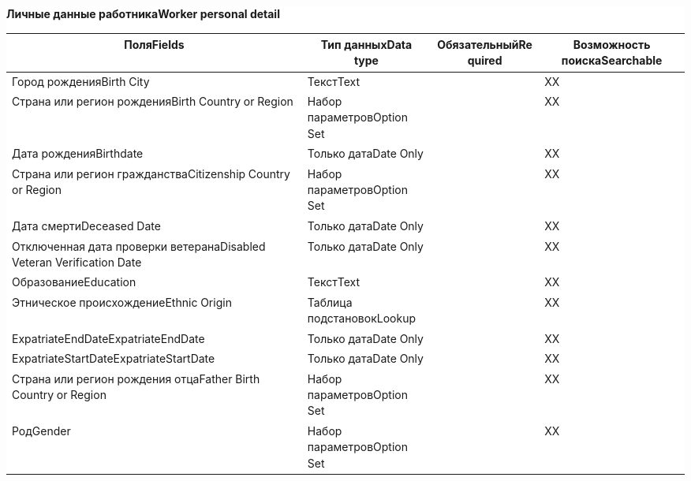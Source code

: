 <span data-ttu-id="0fd9c-560">**Личные данные работника**</span><span class="sxs-lookup"><span data-stu-id="0fd9c-560">**Worker personal detail**</span></span>

| <span data-ttu-id="0fd9c-561">Поля</span><span class="sxs-lookup"><span data-stu-id="0fd9c-561">Fields</span></span>                             | <span data-ttu-id="0fd9c-562">Тип данных</span><span class="sxs-lookup"><span data-stu-id="0fd9c-562">Data type</span></span>    | <span data-ttu-id="0fd9c-563">Обязательный</span><span class="sxs-lookup"><span data-stu-id="0fd9c-563">Required</span></span> | <span data-ttu-id="0fd9c-564">Возможность поиска</span><span class="sxs-lookup"><span data-stu-id="0fd9c-564">Searchable</span></span> |
|------------------------------------|--------------|----------|------------|
| <span data-ttu-id="0fd9c-565">Город рождения</span><span class="sxs-lookup"><span data-stu-id="0fd9c-565">Birth City</span></span>                         | <span data-ttu-id="0fd9c-566">Текст</span><span class="sxs-lookup"><span data-stu-id="0fd9c-566">Text</span></span>         |          | <span data-ttu-id="0fd9c-567">Х</span><span class="sxs-lookup"><span data-stu-id="0fd9c-567">X</span></span>          |
| <span data-ttu-id="0fd9c-568">Страна или регион рождения</span><span class="sxs-lookup"><span data-stu-id="0fd9c-568">Birth Country or Region</span></span>            | <span data-ttu-id="0fd9c-569">Набор параметров</span><span class="sxs-lookup"><span data-stu-id="0fd9c-569">Option Set</span></span>   |          | <span data-ttu-id="0fd9c-570">Х</span><span class="sxs-lookup"><span data-stu-id="0fd9c-570">X</span></span>          |
| <span data-ttu-id="0fd9c-571">Дата рождения</span><span class="sxs-lookup"><span data-stu-id="0fd9c-571">Birthdate</span></span>                          | <span data-ttu-id="0fd9c-572">Только дата</span><span class="sxs-lookup"><span data-stu-id="0fd9c-572">Date Only</span></span>    |          | <span data-ttu-id="0fd9c-573">Х</span><span class="sxs-lookup"><span data-stu-id="0fd9c-573">X</span></span>          |
| <span data-ttu-id="0fd9c-574">Страна или регион гражданства</span><span class="sxs-lookup"><span data-stu-id="0fd9c-574">Citizenship Country or Region</span></span>      | <span data-ttu-id="0fd9c-575">Набор параметров</span><span class="sxs-lookup"><span data-stu-id="0fd9c-575">Option Set</span></span>   |          | <span data-ttu-id="0fd9c-576">Х</span><span class="sxs-lookup"><span data-stu-id="0fd9c-576">X</span></span>          |
| <span data-ttu-id="0fd9c-577">Дата смерти</span><span class="sxs-lookup"><span data-stu-id="0fd9c-577">Deceased Date</span></span>                      | <span data-ttu-id="0fd9c-578">Только дата</span><span class="sxs-lookup"><span data-stu-id="0fd9c-578">Date Only</span></span>    |          | <span data-ttu-id="0fd9c-579">Х</span><span class="sxs-lookup"><span data-stu-id="0fd9c-579">X</span></span>          |
| <span data-ttu-id="0fd9c-580">Отключенная дата проверки ветерана</span><span class="sxs-lookup"><span data-stu-id="0fd9c-580">Disabled Veteran Verification Date</span></span> | <span data-ttu-id="0fd9c-581">Только дата</span><span class="sxs-lookup"><span data-stu-id="0fd9c-581">Date Only</span></span>    |          | <span data-ttu-id="0fd9c-582">Х</span><span class="sxs-lookup"><span data-stu-id="0fd9c-582">X</span></span>          |
| <span data-ttu-id="0fd9c-583">Образование</span><span class="sxs-lookup"><span data-stu-id="0fd9c-583">Education</span></span>                          | <span data-ttu-id="0fd9c-584">Текст</span><span class="sxs-lookup"><span data-stu-id="0fd9c-584">Text</span></span>         |          | <span data-ttu-id="0fd9c-585">Х</span><span class="sxs-lookup"><span data-stu-id="0fd9c-585">X</span></span>          |
| <span data-ttu-id="0fd9c-586">Этническое происхождение</span><span class="sxs-lookup"><span data-stu-id="0fd9c-586">Ethnic Origin</span></span>                     | <span data-ttu-id="0fd9c-587">Таблица подстановок</span><span class="sxs-lookup"><span data-stu-id="0fd9c-587">Lookup</span></span>       |          | <span data-ttu-id="0fd9c-588">Х</span><span class="sxs-lookup"><span data-stu-id="0fd9c-588">X</span></span>          |
| <span data-ttu-id="0fd9c-589">ExpatriateEndDate</span><span class="sxs-lookup"><span data-stu-id="0fd9c-589">ExpatriateEndDate</span></span>                  | <span data-ttu-id="0fd9c-590">Только дата</span><span class="sxs-lookup"><span data-stu-id="0fd9c-590">Date Only</span></span>    |          | <span data-ttu-id="0fd9c-591">Х</span><span class="sxs-lookup"><span data-stu-id="0fd9c-591">X</span></span>          |
| <span data-ttu-id="0fd9c-592">ExpatriateStartDate</span><span class="sxs-lookup"><span data-stu-id="0fd9c-592">ExpatriateStartDate</span></span>                | <span data-ttu-id="0fd9c-593">Только дата</span><span class="sxs-lookup"><span data-stu-id="0fd9c-593">Date Only</span></span>    |          | <span data-ttu-id="0fd9c-594">Х</span><span class="sxs-lookup"><span data-stu-id="0fd9c-594">X</span></span>          |
| <span data-ttu-id="0fd9c-595">Страна или регион рождения отца</span><span class="sxs-lookup"><span data-stu-id="0fd9c-595">Father Birth Country or Region</span></span>     | <span data-ttu-id="0fd9c-596">Набор параметров</span><span class="sxs-lookup"><span data-stu-id="0fd9c-596">Option Set</span></span>   |          | <span data-ttu-id="0fd9c-597">Х</span><span class="sxs-lookup"><span data-stu-id="0fd9c-597">X</span></span>          |
| <span data-ttu-id="0fd9c-598">Род</span><span class="sxs-lookup"><span data-stu-id="0fd9c-598">Gender</span></span>                             | <span data-ttu-id="0fd9c-599">Набор параметров</span><span class="sxs-lookup"><span data-stu-id="0fd9c-599">Option Set</span></span>   |          | <span data-ttu-id="0fd9c-600">Х</span><span class="sxs-lookup"><span data-stu-id="0fd9c-600">X</span></span>          |